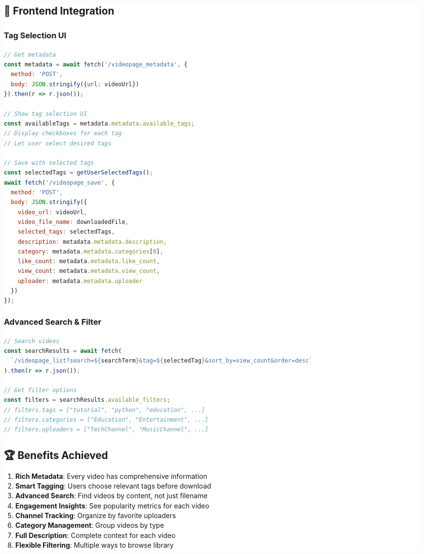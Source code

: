 ## 🎨 Frontend Integration

### **Tag Selection UI**
```javascript
// Get metadata
const metadata = await fetch('/videopage_metadata', {
  method: 'POST',
  body: JSON.stringify({url: videoUrl})
}).then(r => r.json());

// Show tag selection UI
const availableTags = metadata.metadata.available_tags;
// Display checkboxes for each tag
// Let user select desired tags

// Save with selected tags
const selectedTags = getUserSelectedTags();
await fetch('/videopage_save', {
  method: 'POST', 
  body: JSON.stringify({
    video_url: videoUrl,
    video_file_name: downloadedFile,
    selected_tags: selectedTags,
    description: metadata.metadata.description,
    category: metadata.metadata.categories[0],
    like_count: metadata.metadata.like_count,
    view_count: metadata.metadata.view_count,
    uploader: metadata.metadata.uploader
  })
});
```

### **Advanced Search & Filter**
```javascript
// Search videos
const searchResults = await fetch(
  `/videopage_list?search=${searchTerm}&tag=${selectedTag}&sort_by=view_count&order=desc`
).then(r => r.json());

// Get filter options
const filters = searchResults.available_filters;
// filters.tags = ["tutorial", "python", "education", ...]
// filters.categories = ["Education", "Entertainment", ...]  
// filters.uploaders = ["TechChannel", "MusicChannel", ...]
```

## 🏆 Benefits Achieved

1. **Rich Metadata**: Every video has comprehensive information
2. **Smart Tagging**: Users choose relevant tags before download
3. **Advanced Search**: Find videos by content, not just filename
4. **Engagement Insights**: See popularity metrics for each video
5. **Channel Tracking**: Organize by favorite uploaders
6. **Category Management**: Group videos by type
7. **Full Description**: Complete context for each video
8. **Flexible Filtering**: Multiple ways to browse library
